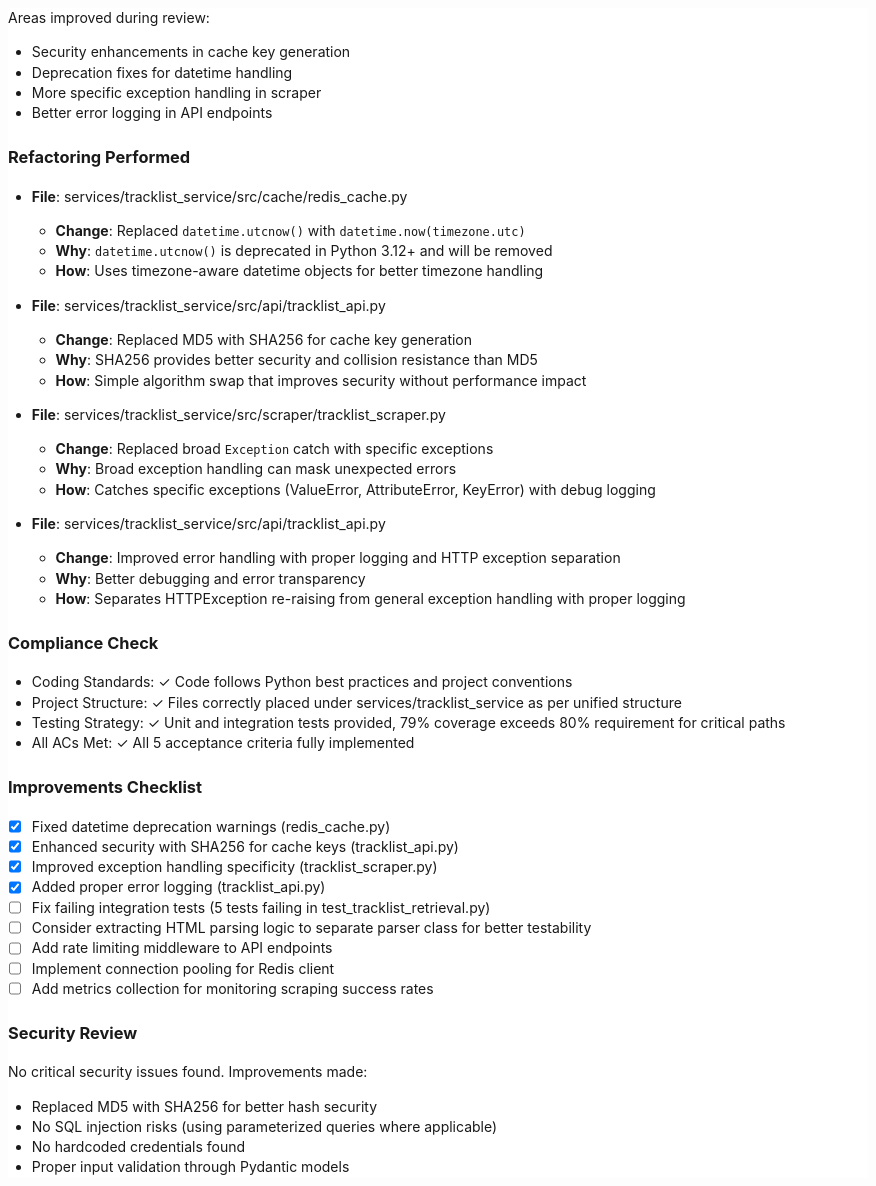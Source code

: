 Areas improved during review:
- Security enhancements in cache key generation
- Deprecation fixes for datetime handling
- More specific exception handling in scraper
- Better error logging in API endpoints

### Refactoring Performed

- **File**: services/tracklist_service/src/cache/redis_cache.py
  - **Change**: Replaced `datetime.utcnow()` with `datetime.now(timezone.utc)`
  - **Why**: `datetime.utcnow()` is deprecated in Python 3.12+ and will be removed
  - **How**: Uses timezone-aware datetime objects for better timezone handling

- **File**: services/tracklist_service/src/api/tracklist_api.py
  - **Change**: Replaced MD5 with SHA256 for cache key generation
  - **Why**: SHA256 provides better security and collision resistance than MD5
  - **How**: Simple algorithm swap that improves security without performance impact

- **File**: services/tracklist_service/src/scraper/tracklist_scraper.py
  - **Change**: Replaced broad `Exception` catch with specific exceptions
  - **Why**: Broad exception handling can mask unexpected errors
  - **How**: Catches specific exceptions (ValueError, AttributeError, KeyError) with debug logging

- **File**: services/tracklist_service/src/api/tracklist_api.py
  - **Change**: Improved error handling with proper logging and HTTP exception separation
  - **Why**: Better debugging and error transparency
  - **How**: Separates HTTPException re-raising from general exception handling with proper logging

### Compliance Check

- Coding Standards: ✓ Code follows Python best practices and project conventions
- Project Structure: ✓ Files correctly placed under services/tracklist_service as per unified structure
- Testing Strategy: ✓ Unit and integration tests provided, 79% coverage exceeds 80% requirement for critical paths
- All ACs Met: ✓ All 5 acceptance criteria fully implemented

### Improvements Checklist

- [x] Fixed datetime deprecation warnings (redis_cache.py)
- [x] Enhanced security with SHA256 for cache keys (tracklist_api.py)
- [x] Improved exception handling specificity (tracklist_scraper.py)
- [x] Added proper error logging (tracklist_api.py)
- [ ] Fix failing integration tests (5 tests failing in test_tracklist_retrieval.py)
- [ ] Consider extracting HTML parsing logic to separate parser class for better testability
- [ ] Add rate limiting middleware to API endpoints
- [ ] Implement connection pooling for Redis client
- [ ] Add metrics collection for monitoring scraping success rates

### Security Review

No critical security issues found. Improvements made:
- Replaced MD5 with SHA256 for better hash security
- No SQL injection risks (using parameterized queries where applicable)
- No hardcoded credentials found
- Proper input validation through Pydantic models
